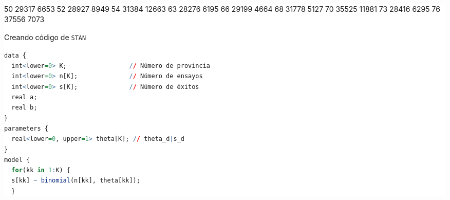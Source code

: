    <td style="text-align:left;"> 50 </td>
   <td style="text-align:right;"> 29317 </td>
   <td style="text-align:right;"> 6653 </td>
  </tr>
  <tr>
   <td style="text-align:left;"> 52 </td>
   <td style="text-align:right;"> 28927 </td>
   <td style="text-align:right;"> 8949 </td>
  </tr>
  <tr>
   <td style="text-align:left;"> 54 </td>
   <td style="text-align:right;"> 31384 </td>
   <td style="text-align:right;"> 12663 </td>
  </tr>
  <tr>
   <td style="text-align:left;"> 63 </td>
   <td style="text-align:right;"> 28276 </td>
   <td style="text-align:right;"> 6195 </td>
  </tr>
  <tr>
   <td style="text-align:left;"> 66 </td>
   <td style="text-align:right;"> 29199 </td>
   <td style="text-align:right;"> 4664 </td>
  </tr>
  <tr>
   <td style="text-align:left;"> 68 </td>
   <td style="text-align:right;"> 31778 </td>
   <td style="text-align:right;"> 5127 </td>
  </tr>
  <tr>
   <td style="text-align:left;"> 70 </td>
   <td style="text-align:right;"> 35525 </td>
   <td style="text-align:right;"> 11881 </td>
  </tr>
  <tr>
   <td style="text-align:left;"> 73 </td>
   <td style="text-align:right;"> 28416 </td>
   <td style="text-align:right;"> 6295 </td>
  </tr>
  <tr>
   <td style="text-align:left;"> 76 </td>
   <td style="text-align:right;"> 37556 </td>
   <td style="text-align:right;"> 7073 </td>
  </tr>
</tbody>
</table>

Creando código de `STAN`


```r
data {
  int<lower=0> K;                 // Número de provincia  
  int<lower=0> n[K];              // Número de ensayos 
  int<lower=0> s[K];              // Número de éxitos
  real a;
  real b;
}
parameters {
  real<lower=0, upper=1> theta[K]; // theta_d|s_d
}
model {
  for(kk in 1:K) {
  s[kk] ~ binomial(n[kk], theta[kk]);
  }
```